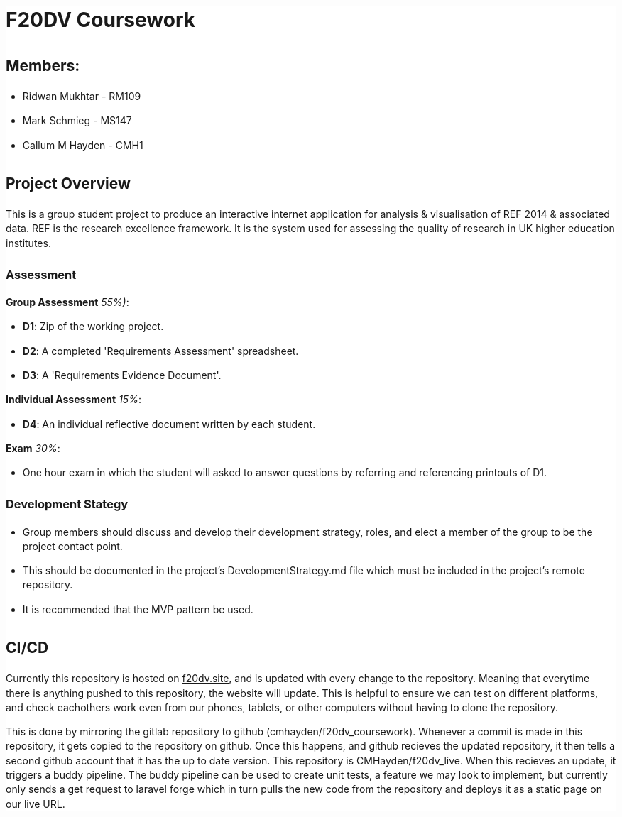 # F20DV Coursework

## Members:
 
* Ridwan Mukhtar - RM109

* Mark Schmieg - MS147

* Callum M Hayden - CMH1

## Project Overview

This is a group student project to produce an interactive internet application for analysis & visualisation of REF 2014 & associated data. REF is the research excellence framework. It is the system used for assessing the quality of research in UK higher education institutes.

### Assessment 

**Group Assessment** *55%)*:

* **D1**: Zip of the working project.

* **D2**: A completed 'Requirements Assessment' spreadsheet.

* **D3**: A 'Requirements Evidence Document'.

**Individual Assessment** *15%*:

* **D4**: An individual reflective document written by each student.

**Exam** *30%*:

* One hour exam in which the student will asked to answer questions by referring and referencing printouts of D1. 

### Development Stategy

* Group members should discuss and develop their development strategy, roles, and elect a member of the group to be the project contact point.

* This should be documented in the project’s DevelopmentStrategy.md file which must be included in the project’s remote repository.


* It is recommended that the MVP pattern be used.

## CI/CD

Currently this repository is hosted on [f20dv.site](https://www.f20dv.site "Page where public folder is shown to the world"), and is updated with every change to the repository. Meaning that everytime there is anything pushed to this repository, the website will update. This is helpful to ensure we can test on different platforms, and check eachothers work even from our phones, tablets, or other computers without having to clone the repository.

This is done by mirroring the gitlab repository to github (cmhayden/f20dv_coursework). Whenever a commit is made in this repository, it gets copied to the repository on github. Once this happens, and github recieves the updated repository, it then tells a second github account that it has the up to date version. This repository is CMHayden/f20dv_live. When this recieves an update, it triggers a buddy pipeline. The buddy pipeline can be used to create unit tests, a feature we may look to implement, but currently only sends a get request to laravel forge which in turn pulls the new code from the repository and deploys it as a static page on our live URL.
